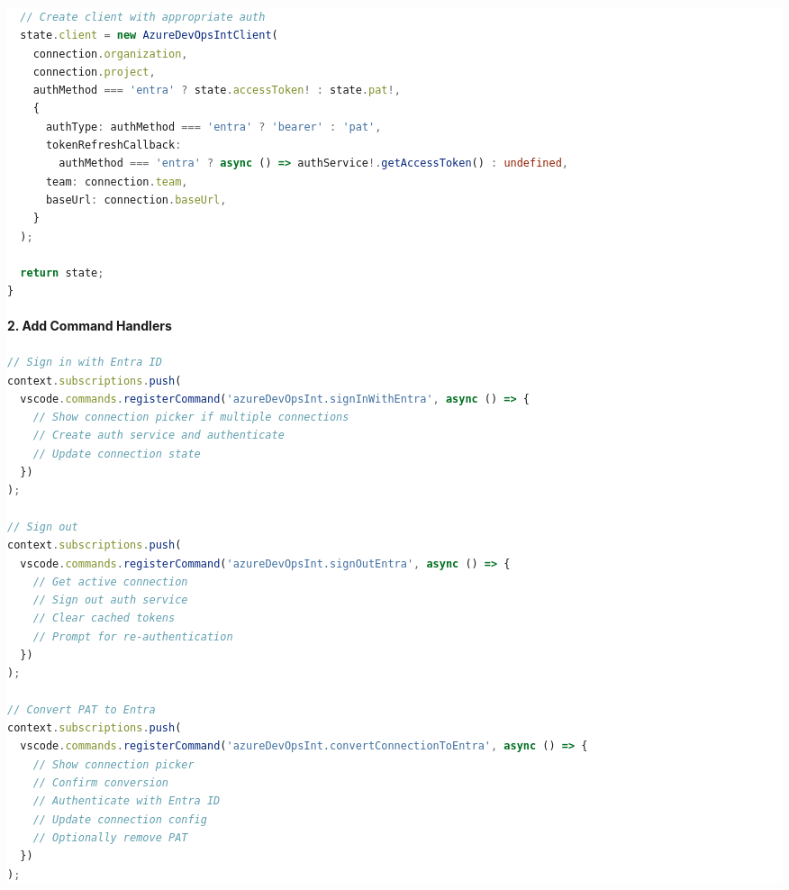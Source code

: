 ```typescript
  // Create client with appropriate auth
  state.client = new AzureDevOpsIntClient(
    connection.organization,
    connection.project,
    authMethod === 'entra' ? state.accessToken! : state.pat!,
    {
      authType: authMethod === 'entra' ? 'bearer' : 'pat',
      tokenRefreshCallback:
        authMethod === 'entra' ? async () => authService!.getAccessToken() : undefined,
      team: connection.team,
      baseUrl: connection.baseUrl,
    }
  );

  return state;
}
```

#### 2. Add Command Handlers

```typescript
// Sign in with Entra ID
context.subscriptions.push(
  vscode.commands.registerCommand('azureDevOpsInt.signInWithEntra', async () => {
    // Show connection picker if multiple connections
    // Create auth service and authenticate
    // Update connection state
  })
);

// Sign out
context.subscriptions.push(
  vscode.commands.registerCommand('azureDevOpsInt.signOutEntra', async () => {
    // Get active connection
    // Sign out auth service
    // Clear cached tokens
    // Prompt for re-authentication
  })
);

// Convert PAT to Entra
context.subscriptions.push(
  vscode.commands.registerCommand('azureDevOpsInt.convertConnectionToEntra', async () => {
    // Show connection picker
    // Confirm conversion
    // Authenticate with Entra ID
    // Update connection config
    // Optionally remove PAT
  })
);
```
